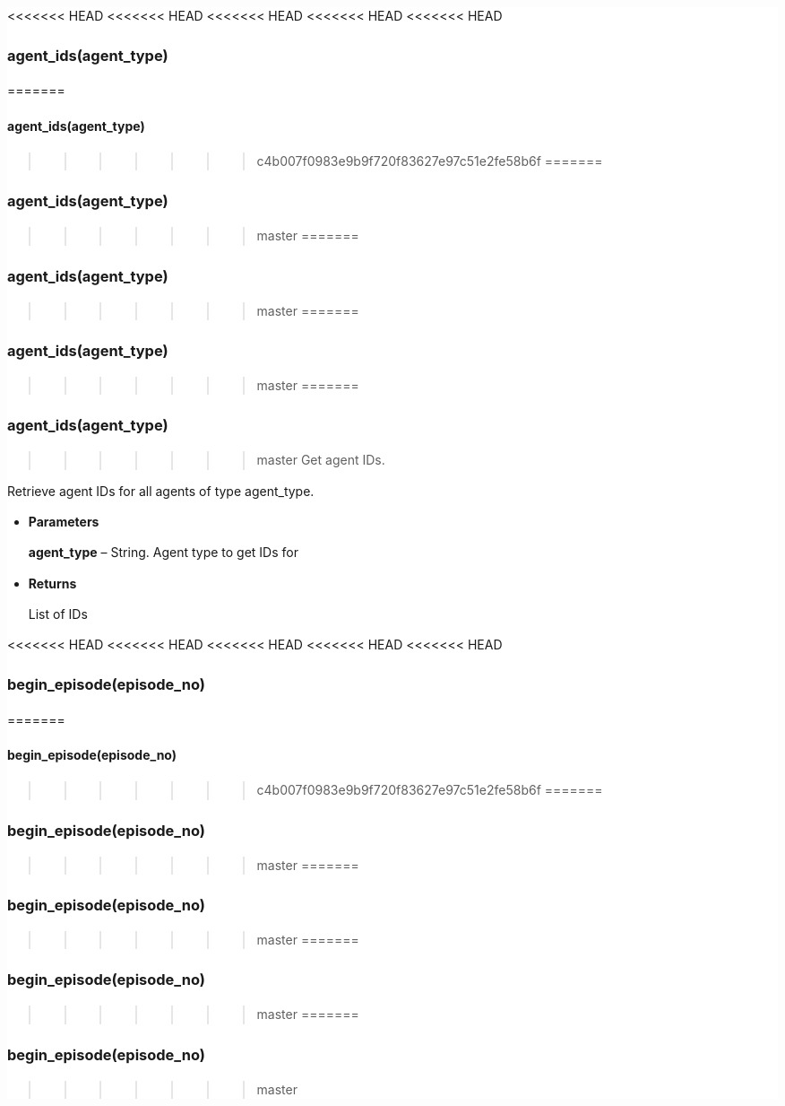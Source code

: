 
<<<<<<< HEAD
<<<<<<< HEAD
<<<<<<< HEAD
<<<<<<< HEAD
<<<<<<< HEAD
### agent_ids(agent_type)
=======
#### agent_ids(agent_type)
>>>>>>> c4b007f0983e9b9f720f83627e97c51e2fe58b6f
=======
### agent_ids(agent_type)
>>>>>>> master
=======
### agent_ids(agent_type)
>>>>>>> master
=======
### agent_ids(agent_type)
>>>>>>> master
=======
### agent_ids(agent_type)
>>>>>>> master
Get agent IDs.

Retrieve agent IDs for all agents of type agent_type.


* **Parameters**

    **agent_type** – String.
    Agent type to get IDs for



* **Returns**

    List of IDs

<<<<<<< HEAD
<<<<<<< HEAD
<<<<<<< HEAD
<<<<<<< HEAD
<<<<<<< HEAD
### begin_episode(episode_no)
=======


#### begin_episode(episode_no)
>>>>>>> c4b007f0983e9b9f720f83627e97c51e2fe58b6f
=======
### begin_episode(episode_no)
>>>>>>> master
=======
### begin_episode(episode_no)
>>>>>>> master
=======
### begin_episode(episode_no)
>>>>>>> master
=======
### begin_episode(episode_no)
>>>>>>> master